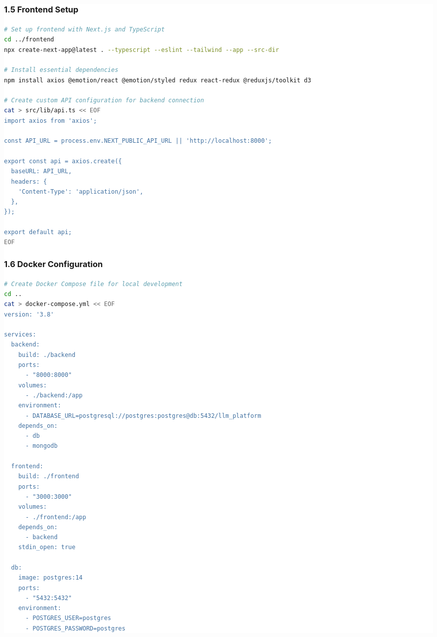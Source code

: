 ### 1.5 Frontend Setup
```bash
# Set up frontend with Next.js and TypeScript
cd ../frontend
npx create-next-app@latest . --typescript --eslint --tailwind --app --src-dir

# Install essential dependencies
npm install axios @emotion/react @emotion/styled redux react-redux @reduxjs/toolkit d3

# Create custom API configuration for backend connection
cat > src/lib/api.ts << EOF
import axios from 'axios';

const API_URL = process.env.NEXT_PUBLIC_API_URL || 'http://localhost:8000';

export const api = axios.create({
  baseURL: API_URL,
  headers: {
    'Content-Type': 'application/json',
  },
});

export default api;
EOF
```

### 1.6 Docker Configuration
```bash
# Create Docker Compose file for local development
cd ..
cat > docker-compose.yml << EOF
version: '3.8'

services:
  backend:
    build: ./backend
    ports:
      - "8000:8000"
    volumes:
      - ./backend:/app
    environment:
      - DATABASE_URL=postgresql://postgres:postgres@db:5432/llm_platform
    depends_on:
      - db
      - mongodb

  frontend:
    build: ./frontend
    ports:
      - "3000:3000"
    volumes:
      - ./frontend:/app
    depends_on:
      - backend
    stdin_open: true

  db:
    image: postgres:14
    ports:
      - "5432:5432"
    environment:
      - POSTGRES_USER=postgres
      - POSTGRES_PASSWORD=postgres
```